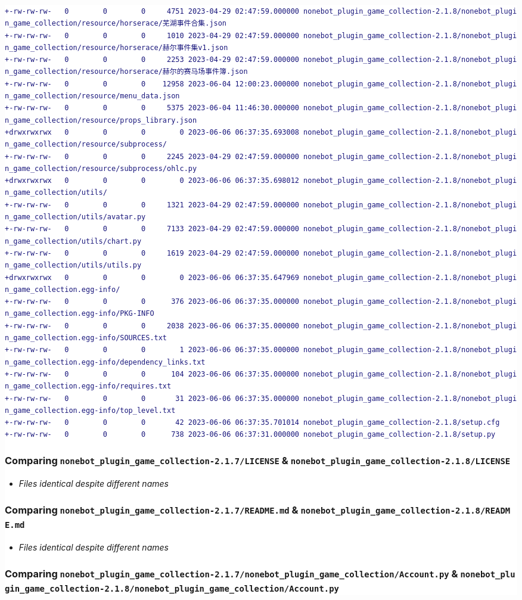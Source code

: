 ```diff
+-rw-rw-rw-   0        0        0     4751 2023-04-29 02:47:59.000000 nonebot_plugin_game_collection-2.1.8/nonebot_plugin_game_collection/resource/horserace/芜湖事件合集.json
+-rw-rw-rw-   0        0        0     1010 2023-04-29 02:47:59.000000 nonebot_plugin_game_collection-2.1.8/nonebot_plugin_game_collection/resource/horserace/赫尔事件集v1.json
+-rw-rw-rw-   0        0        0     2253 2023-04-29 02:47:59.000000 nonebot_plugin_game_collection-2.1.8/nonebot_plugin_game_collection/resource/horserace/赫尔的赛马场事件簿.json
+-rw-rw-rw-   0        0        0    12958 2023-06-04 12:00:23.000000 nonebot_plugin_game_collection-2.1.8/nonebot_plugin_game_collection/resource/menu_data.json
+-rw-rw-rw-   0        0        0     5375 2023-06-04 11:46:30.000000 nonebot_plugin_game_collection-2.1.8/nonebot_plugin_game_collection/resource/props_library.json
+drwxrwxrwx   0        0        0        0 2023-06-06 06:37:35.693008 nonebot_plugin_game_collection-2.1.8/nonebot_plugin_game_collection/resource/subprocess/
+-rw-rw-rw-   0        0        0     2245 2023-04-29 02:47:59.000000 nonebot_plugin_game_collection-2.1.8/nonebot_plugin_game_collection/resource/subprocess/ohlc.py
+drwxrwxrwx   0        0        0        0 2023-06-06 06:37:35.698012 nonebot_plugin_game_collection-2.1.8/nonebot_plugin_game_collection/utils/
+-rw-rw-rw-   0        0        0     1321 2023-04-29 02:47:59.000000 nonebot_plugin_game_collection-2.1.8/nonebot_plugin_game_collection/utils/avatar.py
+-rw-rw-rw-   0        0        0     7133 2023-04-29 02:47:59.000000 nonebot_plugin_game_collection-2.1.8/nonebot_plugin_game_collection/utils/chart.py
+-rw-rw-rw-   0        0        0     1619 2023-04-29 02:47:59.000000 nonebot_plugin_game_collection-2.1.8/nonebot_plugin_game_collection/utils/utils.py
+drwxrwxrwx   0        0        0        0 2023-06-06 06:37:35.647969 nonebot_plugin_game_collection-2.1.8/nonebot_plugin_game_collection.egg-info/
+-rw-rw-rw-   0        0        0      376 2023-06-06 06:37:35.000000 nonebot_plugin_game_collection-2.1.8/nonebot_plugin_game_collection.egg-info/PKG-INFO
+-rw-rw-rw-   0        0        0     2038 2023-06-06 06:37:35.000000 nonebot_plugin_game_collection-2.1.8/nonebot_plugin_game_collection.egg-info/SOURCES.txt
+-rw-rw-rw-   0        0        0        1 2023-06-06 06:37:35.000000 nonebot_plugin_game_collection-2.1.8/nonebot_plugin_game_collection.egg-info/dependency_links.txt
+-rw-rw-rw-   0        0        0      104 2023-06-06 06:37:35.000000 nonebot_plugin_game_collection-2.1.8/nonebot_plugin_game_collection.egg-info/requires.txt
+-rw-rw-rw-   0        0        0       31 2023-06-06 06:37:35.000000 nonebot_plugin_game_collection-2.1.8/nonebot_plugin_game_collection.egg-info/top_level.txt
+-rw-rw-rw-   0        0        0       42 2023-06-06 06:37:35.701014 nonebot_plugin_game_collection-2.1.8/setup.cfg
+-rw-rw-rw-   0        0        0      738 2023-06-06 06:37:31.000000 nonebot_plugin_game_collection-2.1.8/setup.py
```

### Comparing `nonebot_plugin_game_collection-2.1.7/LICENSE` & `nonebot_plugin_game_collection-2.1.8/LICENSE`

 * *Files identical despite different names*

### Comparing `nonebot_plugin_game_collection-2.1.7/README.md` & `nonebot_plugin_game_collection-2.1.8/README.md`

 * *Files identical despite different names*

### Comparing `nonebot_plugin_game_collection-2.1.7/nonebot_plugin_game_collection/Account.py` & `nonebot_plugin_game_collection-2.1.8/nonebot_plugin_game_collection/Account.py`
